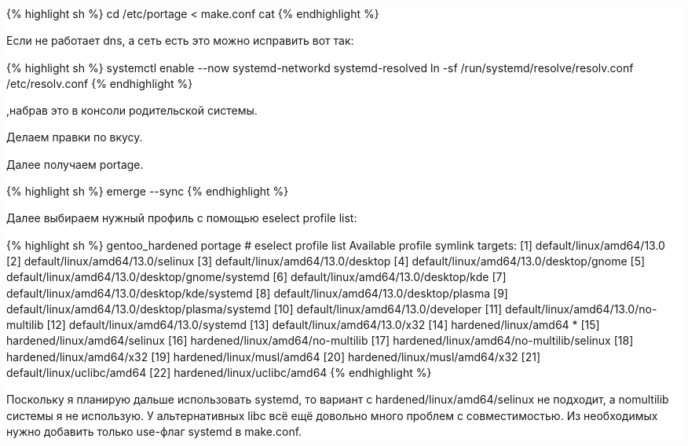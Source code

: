 {% highlight sh %}
cd /etc/portage
< make.conf cat
{% endhighlight %}

Если не работает dns, а сеть есть это можно исправить вот так:

{% highlight sh %}
systemctl enable --now systemd-networkd systemd-resolved
ln -sf /run/systemd/resolve/resolv.conf /etc/resolv.conf
{% endhighlight %}

,набрав это в консоли родительской системы.

Делаем правки по вкусу.

Далее получаем portage.

{% highlight sh %}
emerge --sync
{% endhighlight %}

Далее выбираем нужный профиль с помощью 
eselect profile list:

{% highlight sh %}
gentoo_hardened portage # eselect profile list
Available profile symlink targets:
  [1]   default/linux/amd64/13.0
  [2]   default/linux/amd64/13.0/selinux
  [3]   default/linux/amd64/13.0/desktop
  [4]   default/linux/amd64/13.0/desktop/gnome
  [5]   default/linux/amd64/13.0/desktop/gnome/systemd
  [6]   default/linux/amd64/13.0/desktop/kde
  [7]   default/linux/amd64/13.0/desktop/kde/systemd
  [8]   default/linux/amd64/13.0/desktop/plasma
  [9]   default/linux/amd64/13.0/desktop/plasma/systemd
  [10]  default/linux/amd64/13.0/developer
  [11]  default/linux/amd64/13.0/no-multilib
  [12]  default/linux/amd64/13.0/systemd
  [13]  default/linux/amd64/13.0/x32
  [14]  hardened/linux/amd64 *
  [15]  hardened/linux/amd64/selinux
  [16]  hardened/linux/amd64/no-multilib
  [17]  hardened/linux/amd64/no-multilib/selinux
  [18]  hardened/linux/amd64/x32
  [19]  hardened/linux/musl/amd64
  [20]  hardened/linux/musl/amd64/x32
  [21]  default/linux/uclibc/amd64
  [22]  hardened/linux/uclibc/amd64
{% endhighlight %}

Поскольку я планирую дальше использовать systemd, то вариант
с hardened/linux/amd64/selinux не подходит, а nomultilib системы я не
использую. У альтернативных libc всё ещё довольно много проблем
с совместимостью. Из необходимых нужно добавить только use-флаг systemd
в make.conf.
